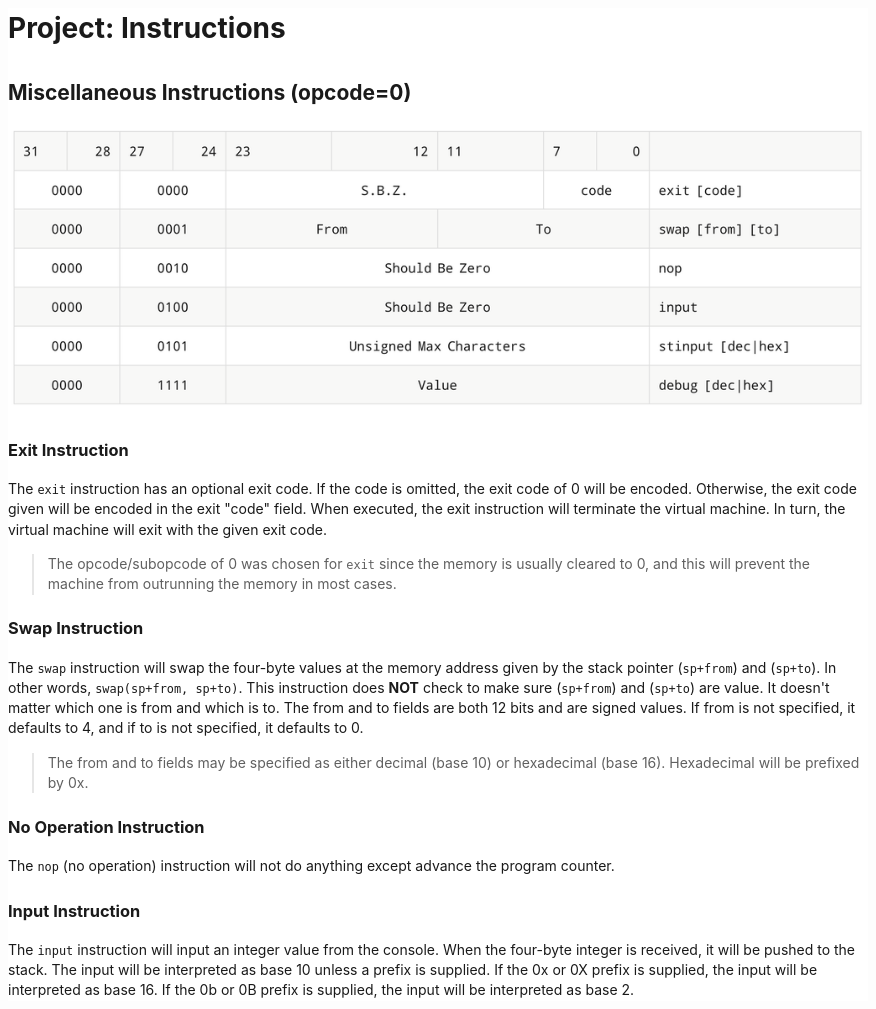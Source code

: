 # Project: Instructions

## Miscellaneous Instructions (opcode=0)

[![Misc_Table](img/Misc_Table.png)](img/Misc_Table.png)

### Exit Instruction

The `exit` instruction has an optional exit code. If the code is omitted, the exit code of 0 will be encoded. Otherwise, the exit code given will be encoded in the exit "code" field. When executed, the exit instruction will terminate the virtual machine. In turn, the virtual machine will exit with the given exit code.

> The opcode/subopcode of 0 was chosen for `exit` since the memory is usually cleared to 0, and this will prevent the machine from outrunning the memory in most cases.

### Swap Instruction

The `swap` instruction will swap the four-byte values at the memory address given by the stack pointer (`sp+from`) and (`sp+to`). In other words, `swap(sp+from, sp+to)`. This instruction does **NOT** check to make sure (`sp+from`) and (`sp+to`) are value. It doesn't matter which one is from and which is to. The from and to fields are both 12 bits and are signed values. If from is not specified, it defaults to 4, and if to is not specified, it defaults to 0.

> The from and to fields may be specified as either decimal (base 10) or hexadecimal (base 16). Hexadecimal will be prefixed by 0x. 

### No Operation Instruction

The `nop` (no operation) instruction will not do anything except advance the program counter.

### Input Instruction

The `input` instruction will input an integer value from the console. When the four-byte integer is received, it will be pushed to the stack. The input will be interpreted as base 10 unless a prefix is supplied. If the 0x or 0X prefix is supplied, the input will be interpreted as base 16. If the 0b or 0B prefix is supplied, the input will be interpreted as base 2.
